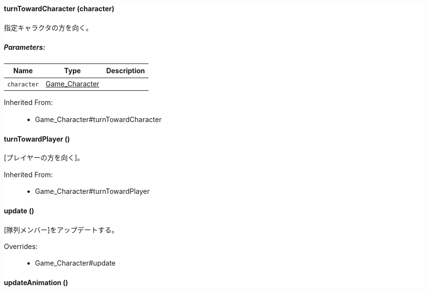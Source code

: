 #### turnTowardCharacter (character)


 指定キャラクタの方を向く。

##### Parameters:

| Name | Type | Description |
| --- | --- | --- |
| `character` | [Game_Character](Game_Character.md) |  |

<dl>
                <dt>Inherited From:</dt>
                <dd>
                    <ul>
                        <li>
                            <a>Game_Character#turnTowardCharacter</a>
                        </li>
                    </ul>
                </dd>
            </dl>

#### turnTowardPlayer ()


[プレイヤーの方を向く]。
<dl>
                <dt>Inherited From:</dt>
                <dd>
                    <ul>
                        <li>
                            <a>Game_Character#turnTowardPlayer</a>
                        </li>
                    </ul>
                </dd>
            </dl>

#### update ()


[隊列メンバー]をアップデートする。
<dl>
                <dt>Overrides:</dt>
                <dd>
                    <ul>
                        <li>
                            <a>Game_Character#update</a>
                        </li>
                    </ul>
                </dd>
            </dl>

#### updateAnimation ()
